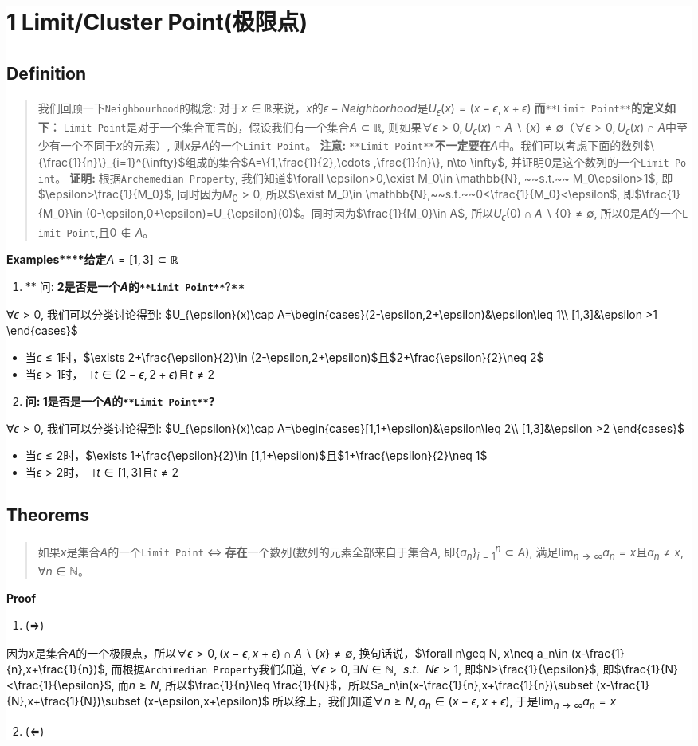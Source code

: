 # 1 Limit/Cluster Point(极限点)
## Definition
> 我们回顾一下`Neighbourhood`的概念: 对于$x\in \mathbb{R}$来说，$x$的$\epsilon-Neighborhood$是$U_{\epsilon}(x)=(x-\epsilon,x+\epsilon)$
> **而**`**Limit Point**`**的定义如下：**
> `Limit Point`是对于一个集合而言的，假设我们有一个集合$A\subset \mathbb{R}$, 则如果$\forall \epsilon>0, U_{\epsilon}(x)\cap A\backslash\{x\}\neq \emptyset$（$\forall \epsilon>0, U_{\epsilon}(x)\cap A$中至少有一个不同于$x$的元素）,  则$x$是$A$的一个`Limit Point`。
> **注意:**
> `**Limit Point**`**不一定要在**$A$**中**。我们可以考虑下面的数列$\{\frac{1}{n}\}_{i=1}^{\infty}$组成的集合$A=\{1,\frac{1}{2},\cdots ,\frac{1}{n}\}, n\to \infty$, 并证明$0$是这个数列的一个`Limit Point`。
> **证明:**
> 根据`Archemedian Property`, 我们知道$\forall \epsilon>0,\exist M_0\in \mathbb{N}, ~~s.t.~~ M_0\epsilon>1$, 即$\epsilon>\frac{1}{M_0}$, 同时因为$M_0>0$, 所以$\exist M_0\in \mathbb{N},~~s.t.~~0<\frac{1}{M_0}<\epsilon$, 即$\frac{1}{M_0}\in (0-\epsilon,0+\epsilon)=U_{\epsilon}(0)$。同时因为$\frac{1}{M_0}\in A$, 所以$U_{\epsilon}(0)\cap A\backslash \{0\}\neq \emptyset$, 所以$0$是$A$的一个`Limit Point`,且$0\notin A$。

**Examples****给定**$A=[1,3]\subset \mathbb{R}$

1. ** 问: **$2$**是否是一个**$A$**的**`**Limit Point**`**?**

$\forall \epsilon>0$, 我们可以分类讨论得到: $U_{\epsilon}(x)\cap A=\begin{cases}(2-\epsilon,2+\epsilon)&\epsilon\leq 1\\ [1,3]&\epsilon >1 \end{cases}$

   - 当$\epsilon\leq 1$时，$\exists 2+\frac{\epsilon}{2}\in (2-\epsilon,2+\epsilon)$且$2+\frac{\epsilon}{2}\neq 2$
   - 当$\epsilon> 1$时，$\exists t\in (2-\epsilon,2+\epsilon)$且$t\neq 2$
2. **问: **$1$**是否是一个**$A$**的**`**Limit Point**`**?**

$\forall \epsilon>0$, 我们可以分类讨论得到: $U_{\epsilon}(x)\cap A=\begin{cases}[1,1+\epsilon)&\epsilon\leq 2\\ [1,3]&\epsilon >2 \end{cases}$

   - 当$\epsilon\leq 2$时，$\exists 1+\frac{\epsilon}{2}\in [1,1+\epsilon)$且$1+\frac{\epsilon}{2}\neq 1$
   - 当$\epsilon> 2$时，$\exists t\in [1,3]$且$t\neq 2$

 

## Theorems
> 如果$x$是集合$A$的一个`Limit Point` $\iff$  **存在**一个数列(数列的元素全部来自于集合$A$, 即$\{a_n\}_{i=1}^n \subset A$), 满足$\lim_{n\to \infty} a_n=x$且$a_n\neq x, \forall n\in \mathbb{N}$。

**Proof**
1. ($\Longrightarrow$)

因为$x$是集合$A$的一个极限点，所以$\forall \epsilon>0, (x-\epsilon,x+\epsilon)\cap A\backslash \{x\}\neq \emptyset$, 换句话说，$\forall n\geq N, x\neq a_n\in (x-\frac{1}{n},x+\frac{1}{n})$, 而根据`Archimedian Property`我们知道, $\forall \epsilon>0, \exists N\in \mathbb{N}, ~~s.t.~~ N\epsilon>1$, 即$N>\frac{1}{\epsilon}$, 即$\frac{1}{N}<\frac{1}{\epsilon}$, 而$n\geq N$, 所以$\frac{1}{n}\leq \frac{1}{N}$，所以$a_n\in(x-\frac{1}{n},x+\frac{1}{n})\subset (x-\frac{1}{N},x+\frac{1}{N})\subset (x-\epsilon,x+\epsilon)$
所以综上，我们知道$\forall n\geq N, a_n\in (x-\epsilon, x+\epsilon)$, 于是$\lim_{n \to \infty}a_n=x$

2. ($\Longleftarrow$)
